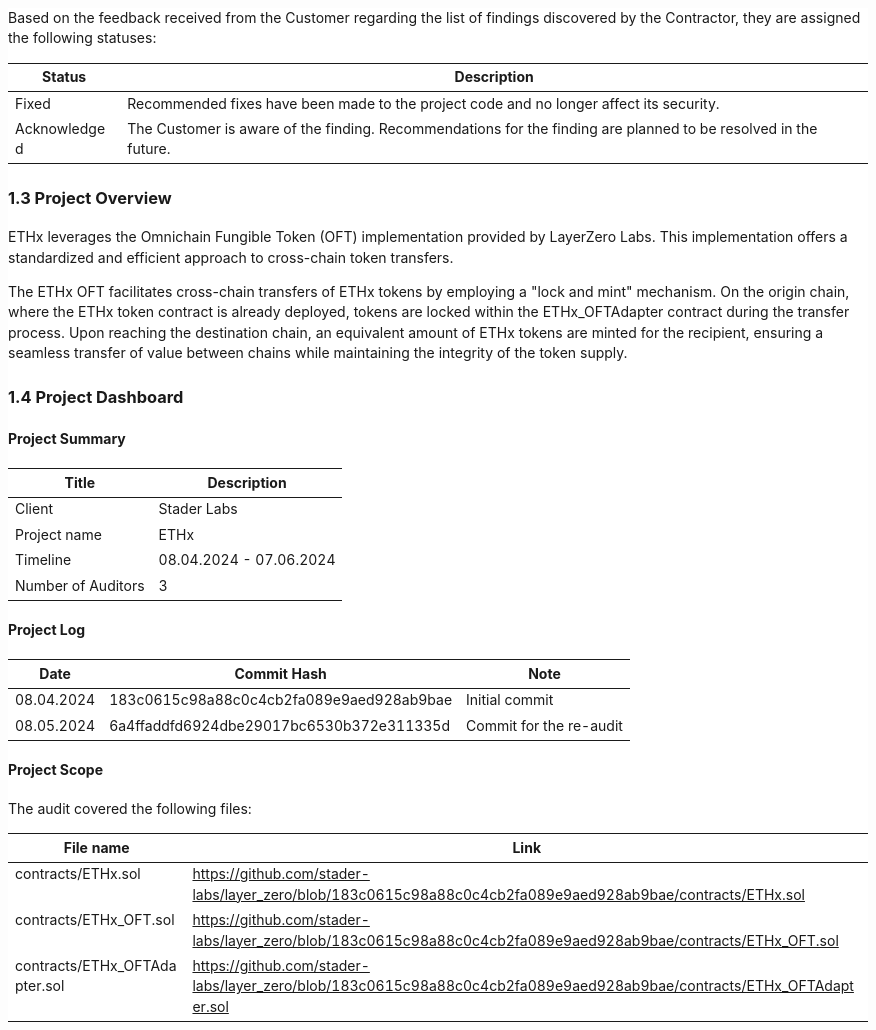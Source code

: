 

Based on the feedback received from the Customer regarding the list of findings discovered by the Contractor, they are assigned the following statuses:

Status | Description
--- | ---
Fixed        | Recommended fixes have been made to the project code and no longer affect its security.
Acknowledged | The Customer is aware of the finding. Recommendations for the finding are planned to be resolved in the future.




### 1.3 Project Overview
ETHx leverages the Omnichain Fungible Token (OFT) implementation provided by LayerZero Labs. This implementation offers a standardized and efficient approach to cross-chain token transfers. 

The ETHx OFT facilitates cross-chain transfers of ETHx tokens by employing a "lock and mint" mechanism. On the origin chain, where the ETHx token contract is already deployed, tokens are locked within the ETHx_OFTAdapter contract during the transfer process. Upon reaching the destination chain, an equivalent amount of ETHx tokens are minted for the recipient, ensuring a seamless transfer of value between chains while maintaining the integrity of the token supply.



### 1.4 Project Dashboard

#### Project Summary

Title | Description
--- | ---
Client             | Stader Labs
Project name       | ETHx
Timeline           | 08.04.2024 - 07.06.2024
Number of Auditors | 3

#### Project Log

 Date                                      | Commit Hash | Note
-------------------------------------------| --- | ---
08.04.2024 | 183c0615c98a88c0c4cb2fa089e9aed928ab9bae | Initial commit
08.05.2024 | 6a4ffaddfd6924dbe29017bc6530b372e311335d | Commit for the re-audit

#### Project Scope
The audit covered the following files:

File name | Link
--- | ---
contracts/ETHx.sol | https://github.com/stader-labs/layer_zero/blob/183c0615c98a88c0c4cb2fa089e9aed928ab9bae/contracts/ETHx.sol
contracts/ETHx_OFT.sol | https://github.com/stader-labs/layer_zero/blob/183c0615c98a88c0c4cb2fa089e9aed928ab9bae/contracts/ETHx_OFT.sol
contracts/ETHx_OFTAdapter.sol | https://github.com/stader-labs/layer_zero/blob/183c0615c98a88c0c4cb2fa089e9aed928ab9bae/contracts/ETHx_OFTAdapter.sol
